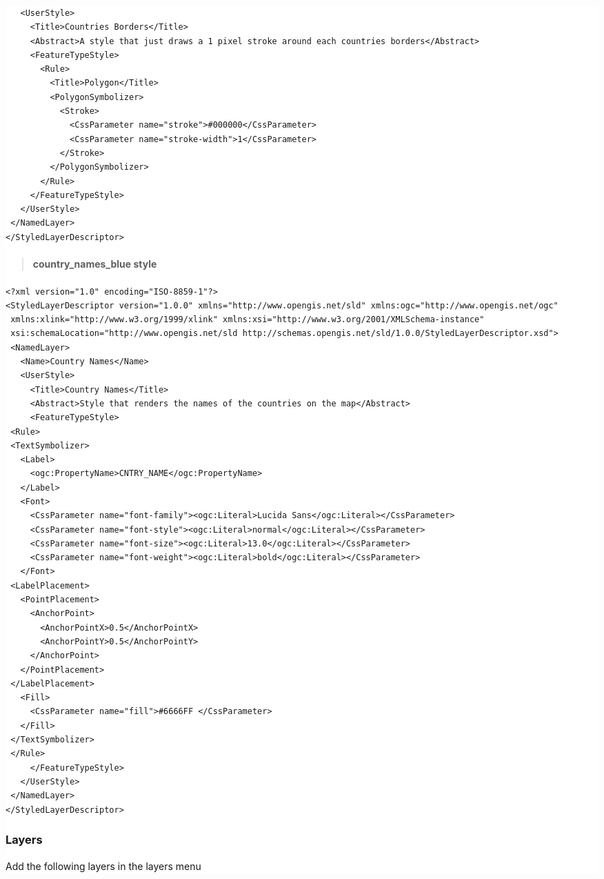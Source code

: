 ```
   <UserStyle>
     <Title>Countries Borders</Title>
     <Abstract>A style that just draws a 1 pixel stroke around each countries borders</Abstract>
     <FeatureTypeStyle>
       <Rule>
         <Title>Polygon</Title>
         <PolygonSymbolizer>
           <Stroke>
             <CssParameter name="stroke">#000000</CssParameter>
             <CssParameter name="stroke-width">1</CssParameter>
           </Stroke>
         </PolygonSymbolizer>
       </Rule>
     </FeatureTypeStyle>
   </UserStyle>
 </NamedLayer>
</StyledLayerDescriptor>
```
> #### country\_names\_blue style ####
```
<?xml version="1.0" encoding="ISO-8859-1"?>
<StyledLayerDescriptor version="1.0.0" xmlns="http://www.opengis.net/sld" xmlns:ogc="http://www.opengis.net/ogc"
 xmlns:xlink="http://www.w3.org/1999/xlink" xmlns:xsi="http://www.w3.org/2001/XMLSchema-instance"
 xsi:schemaLocation="http://www.opengis.net/sld http://schemas.opengis.net/sld/1.0.0/StyledLayerDescriptor.xsd">
 <NamedLayer>
   <Name>Country Names</Name>
   <UserStyle>
     <Title>Country Names</Title>
     <Abstract>Style that renders the names of the countries on the map</Abstract>
     <FeatureTypeStyle>
 <Rule>
 <TextSymbolizer>
   <Label>
     <ogc:PropertyName>CNTRY_NAME</ogc:PropertyName>
   </Label>
   <Font>
     <CssParameter name="font-family"><ogc:Literal>Lucida Sans</ogc:Literal></CssParameter>
     <CssParameter name="font-style"><ogc:Literal>normal</ogc:Literal></CssParameter>
     <CssParameter name="font-size"><ogc:Literal>13.0</ogc:Literal></CssParameter>
     <CssParameter name="font-weight"><ogc:Literal>bold</ogc:Literal></CssParameter>
   </Font>
 <LabelPlacement>
   <PointPlacement>
     <AnchorPoint>
       <AnchorPointX>0.5</AnchorPointX>
       <AnchorPointY>0.5</AnchorPointY>
     </AnchorPoint>
   </PointPlacement>
 </LabelPlacement>
   <Fill>
     <CssParameter name="fill">#6666FF </CssParameter>
   </Fill>
 </TextSymbolizer>
 </Rule>
     </FeatureTypeStyle>
   </UserStyle>
 </NamedLayer>
</StyledLayerDescriptor>
```
### Layers ###
Add the following layers in the layers menu